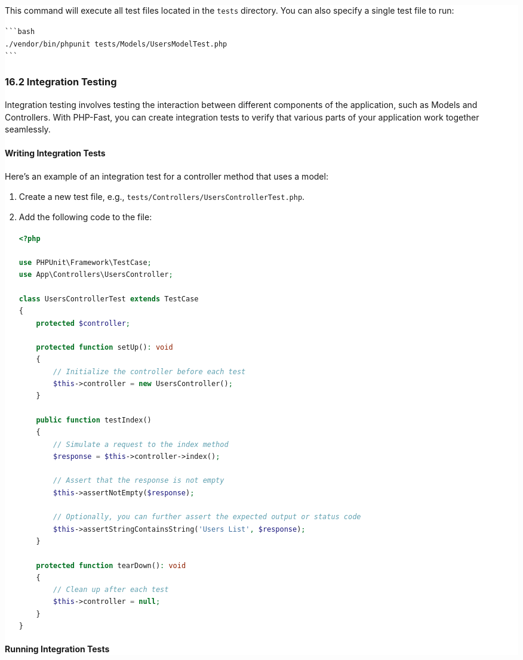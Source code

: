 This command will execute all test files located in the `tests` directory. You can also specify a single test file to run:
    
    ```bash
    ./vendor/bin/phpunit tests/Models/UsersModelTest.php
    ```

### 16.2 Integration Testing

Integration testing involves testing the interaction between different components of the application, such as Models and Controllers. With PHP-Fast, you can create integration tests to verify that various parts of your application work together seamlessly.

#### Writing Integration Tests

Here’s an example of an integration test for a controller method that uses a model:

1. Create a new test file, e.g., `tests/Controllers/UsersControllerTest.php`.
2. Add the following code to the file:

    ```php
    <?php

    use PHPUnit\Framework\TestCase;
    use App\Controllers\UsersController;

    class UsersControllerTest extends TestCase
    {
        protected $controller;

        protected function setUp(): void
        {
            // Initialize the controller before each test
            $this->controller = new UsersController();
        }

        public function testIndex()
        {
            // Simulate a request to the index method
            $response = $this->controller->index();

            // Assert that the response is not empty
            $this->assertNotEmpty($response);

            // Optionally, you can further assert the expected output or status code
            $this->assertStringContainsString('Users List', $response);
        }

        protected function tearDown(): void
        {
            // Clean up after each test
            $this->controller = null;
        }
    }
    ```

#### Running Integration Tests
